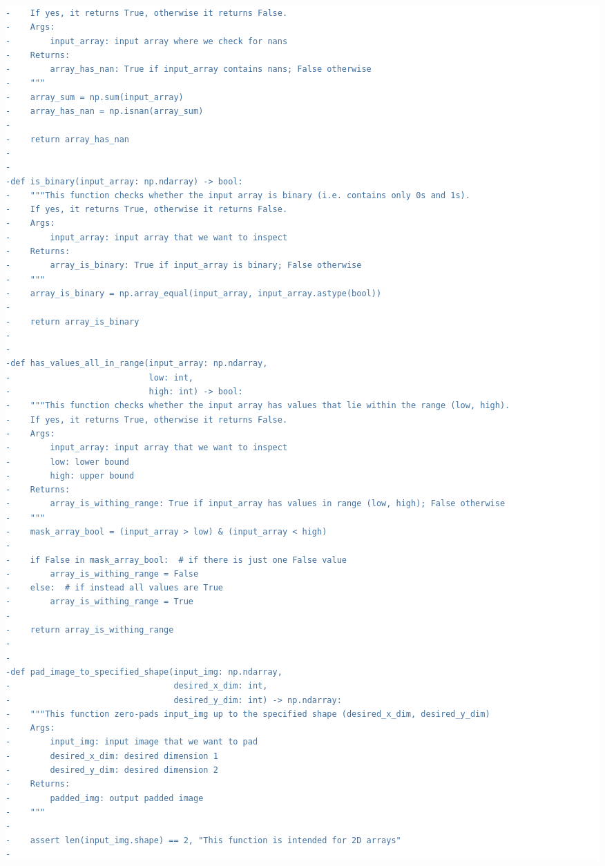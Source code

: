 ```diff
-    If yes, it returns True, otherwise it returns False.
-    Args:
-        input_array: input array where we check for nans
-    Returns:
-        array_has_nan: True if input_array contains nans; False otherwise
-    """
-    array_sum = np.sum(input_array)
-    array_has_nan = np.isnan(array_sum)
-
-    return array_has_nan
-
-
-def is_binary(input_array: np.ndarray) -> bool:
-    """This function checks whether the input array is binary (i.e. contains only 0s and 1s).
-    If yes, it returns True, otherwise it returns False.
-    Args:
-        input_array: input array that we want to inspect
-    Returns:
-        array_is_binary: True if input_array is binary; False otherwise
-    """
-    array_is_binary = np.array_equal(input_array, input_array.astype(bool))
-
-    return array_is_binary
-
-
-def has_values_all_in_range(input_array: np.ndarray,
-                            low: int,
-                            high: int) -> bool:
-    """This function checks whether the input array has values that lie within the range (low, high).
-    If yes, it returns True, otherwise it returns False.
-    Args:
-        input_array: input array that we want to inspect
-        low: lower bound
-        high: upper bound
-    Returns:
-        array_is_withing_range: True if input_array has values in range (low, high); False otherwise
-    """
-    mask_array_bool = (input_array > low) & (input_array < high)
-
-    if False in mask_array_bool:  # if there is just one False value
-        array_is_withing_range = False
-    else:  # if instead all values are True
-        array_is_withing_range = True
-
-    return array_is_withing_range
-
-
-def pad_image_to_specified_shape(input_img: np.ndarray,
-                                 desired_x_dim: int,
-                                 desired_y_dim: int) -> np.ndarray:
-    """This function zero-pads input_img up to the specified shape (desired_x_dim, desired_y_dim)
-    Args:
-        input_img: input image that we want to pad
-        desired_x_dim: desired dimension 1
-        desired_y_dim: desired dimension 2
-    Returns:
-        padded_img: output padded image
-    """
-
-    assert len(input_img.shape) == 2, "This function is intended for 2D arrays"
-
```